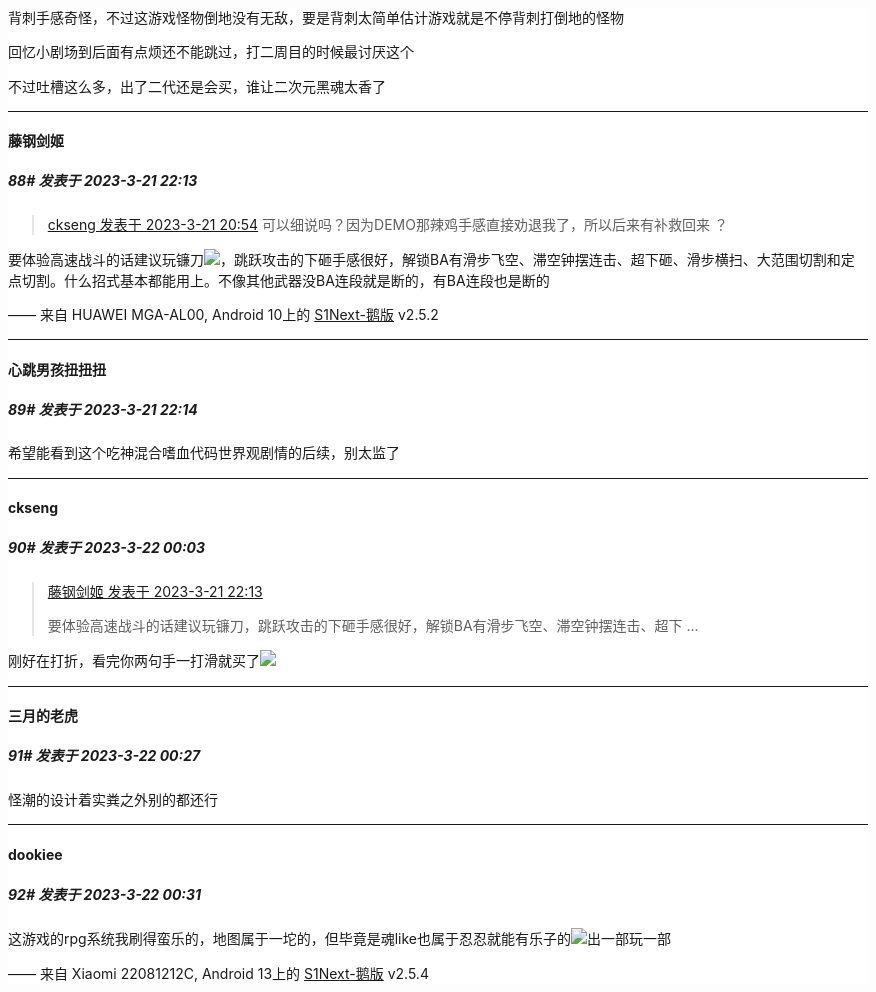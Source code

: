 背刺手感奇怪，不过这游戏怪物倒地没有无敌，要是背刺太简单估计游戏就是不停背刺打倒地的怪物

回忆小剧场到后面有点烦还不能跳过，打二周目的时候最讨厌这个

不过吐槽这么多，出了二代还是会买，谁让二次元黑魂太香了


*****

####  藤钢剑姬  
##### 88#       发表于 2023-3-21 22:13

<blockquote><a href="httphttps://bbs.saraba1st.com/2b/forum.php?mod=redirect&amp;goto=findpost&amp;pid=60172094&amp;ptid=2125081" target="_blank">ckseng 发表于 2023-3-21 20:54</a>
可以细说吗？因为DEMO那辣鸡手感直接劝退我了，所以后来有补救回来 ？</blockquote>
要体验高速战斗的话建议玩镰刀<img src="https://static.saraba1st.com/image/smiley/carton2017/020.png" referrerpolicy="no-referrer">，跳跃攻击的下砸手感很好，解锁BA有滑步飞空、滞空钟摆连击、超下砸、滑步横扫、大范围切割和定点切割。什么招式基本都能用上。不像其他武器没BA连段就是断的，有BA连段也是断的

—— 来自 HUAWEI MGA-AL00, Android 10上的 [S1Next-鹅版](https://github.com/ykrank/S1-Next/releases) v2.5.2

*****

####  心跳男孩扭扭扭  
##### 89#       发表于 2023-3-21 22:14

希望能看到这个吃神混合嗜血代码世界观剧情的后续，别太监了


*****

####  ckseng  
##### 90#       发表于 2023-3-22 00:03

<blockquote><a href="httphttps://bbs.saraba1st.com/2b/forum.php?mod=redirect&amp;goto=findpost&amp;pid=60172943&amp;ptid=2125081" target="_blank">藤钢剑姬 发表于 2023-3-21 22:13</a>

要体验高速战斗的话建议玩镰刀，跳跃攻击的下砸手感很好，解锁BA有滑步飞空、滞空钟摆连击、超下 ...</blockquote>
刚好在打折，看完你两句手一打滑就买了<img src="https://static.saraba1st.com/image/smiley/face2017/145.png" referrerpolicy="no-referrer">


*****

####  三月的老虎  
##### 91#       发表于 2023-3-22 00:27

怪潮的设计着实粪之外别的都还行

*****

####  dookiee  
##### 92#       发表于 2023-3-22 00:31

这游戏的rpg系统我刷得蛮乐的，地图属于一坨的，但毕竟是魂like也属于忍忍就能有乐子的<img src="https://static.saraba1st.com/image/smiley/face2017/018.png" referrerpolicy="no-referrer">出一部玩一部

—— 来自 Xiaomi 22081212C, Android 13上的 [S1Next-鹅版](https://github.com/ykrank/S1-Next/releases) v2.5.4

